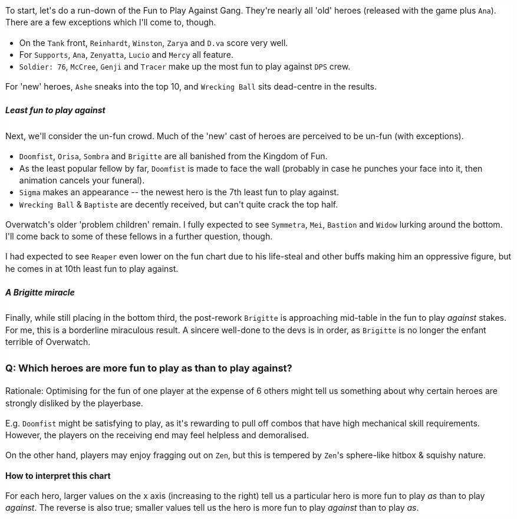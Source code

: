 To start, let's do a run-down of the Fun to Play Against Gang. They're nearly all 'old' heroes (released with the game plus `Ana`). There are a few exceptions which I'll come to, though.

* On the `Tank` front, `Reinhardt`, `Winston`, `Zarya` and `D.va` score very well. 
* For `Supports`, `Ana`, `Zenyatta`, `Lucio` and `Mercy` all feature. 
* `Soldier: 76`, `McCree`, `Genji` and `Tracer` make up the most fun to play against `DPS` crew.

For 'new' heroes, `Ashe` sneaks into the top 10, and `Wrecking Ball` sits dead-centre in the results.

##### Least fun to play against
Next, we'll consider the un-fun crowd. Much of the 'new' cast of heroes are perceived to be un-fun (with exceptions).

* `Doomfist`, `Orisa`, `Sombra` and `Brigitte` are all banished from the Kingdom of Fun. 
* As the least popular fellow by far, `Doomfist` is made to face the wall (probably in case he punches your face into it, then animation cancels your funeral).
* `Sigma` makes an appearance -- the newest hero is the 7th least fun to play against.
* `Wrecking Ball` & `Baptiste` are decently received, but can't quite crack the top half.

Overwatch's older 'problem children' remain. I fully expected to see `Symmetra`, `Mei`, `Bastion` and `Widow` lurking around the bottom. I'll come back to some of these fellows in a further question, though.

I had expected to see `Reaper` even lower on the fun chart due to his life-steal and other buffs making him an oppressive figure, but he comes in at 10th least fun to play against. 

##### A Brigitte miracle
Finally, while still placing in the bottom third, the post-rework `Brigitte` is approaching mid-table in the fun to play *against* stakes. For me, this is a borderline miraculous result. A sincere well-done to the devs is in order, as `Brigitte` is no longer the enfant terrible of Overwatch.

### Q: Which heroes are more fun to play as than to play against?
Rationale: Optimising for the fun of one player at the expense of 6 others might tell us something about why certain heroes are strongly disliked by the playerbase. 

E.g. `Doomfist` might be satisfying to play, as it's rewarding to pull off combos that have high mechanical skill requirements. However, the players on the receiving end may feel helpless and demoralised.

On the other hand, players may enjoy fragging out on `Zen`, but this is tempered by `Zen`'s sphere-like hitbox & squishy nature.

**How to interpret this chart**

For each hero, larger values on the x axis (increasing to the right) tell us a particular hero is more fun to play *as* than to play *against*. The reverse is also true; smaller values tell us the hero is more fun to play *against* than to play *as*.







